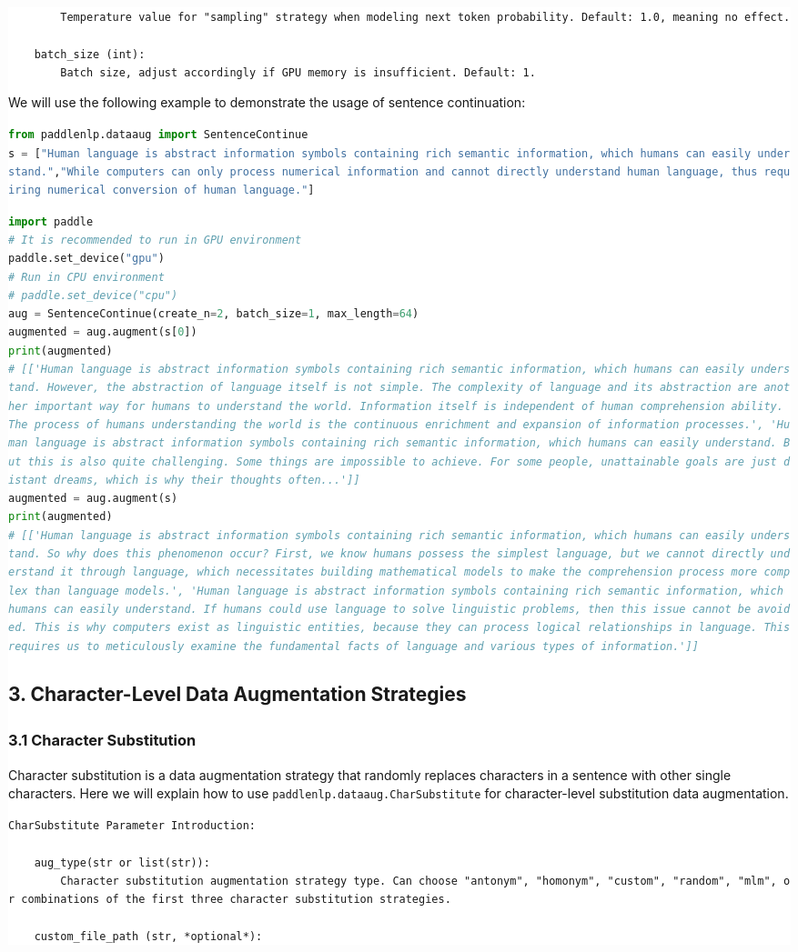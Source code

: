 ```text
        Temperature value for "sampling" strategy when modeling next token probability. Default: 1.0, meaning no effect.

    batch_size (int):
        Batch size, adjust accordingly if GPU memory is insufficient. Default: 1.
```

We will use the following example to demonstrate the usage of sentence continuation:

``` python
from paddlenlp.dataaug import SentenceContinue
s = ["Human language is abstract information symbols containing rich semantic information, which humans can easily understand.","While computers can only process numerical information and cannot directly understand human language, thus requiring numerical conversion of human language."]
```
``` python
import paddle
# It is recommended to run in GPU environment
paddle.set_device("gpu")
# Run in CPU environment
# paddle.set_device("cpu")
aug = SentenceContinue(create_n=2, batch_size=1, max_length=64)
augmented = aug.augment(s[0])
print(augmented)
# [['Human language is abstract information symbols containing rich semantic information, which humans can easily understand. However, the abstraction of language itself is not simple. The complexity of language and its abstraction are another important way for humans to understand the world. Information itself is independent of human comprehension ability. The process of humans understanding the world is the continuous enrichment and expansion of information processes.', 'Human language is abstract information symbols containing rich semantic information, which humans can easily understand. But this is also quite challenging. Some things are impossible to achieve. For some people, unattainable goals are just distant dreams, which is why their thoughts often...']]
augmented = aug.augment(s)
print(augmented)
# [['Human language is abstract information symbols containing rich semantic information, which humans can easily understand. So why does this phenomenon occur? First, we know humans possess the simplest language, but we cannot directly understand it through language, which necessitates building mathematical models to make the comprehension process more complex than language models.', 'Human language is abstract information symbols containing rich semantic information, which humans can easily understand. If humans could use language to solve linguistic problems, then this issue cannot be avoided. This is why computers exist as linguistic entities, because they can process logical relationships in language. This requires us to meticulously examine the fundamental facts of language and various types of information.']]

```

<a name="CharacterLevelDataAugmentationStrategies"></a>

## 3. Character-Level Data Augmentation Strategies

<a name="CharacterSubstitution"></a>

### 3.1 Character Substitution
Character substitution is a data augmentation strategy that randomly replaces characters in a sentence with other single characters. Here we will explain how to use `paddlenlp.dataaug.CharSubstitute` for character-level substitution data augmentation.
```text
CharSubstitute Parameter Introduction:

    aug_type(str or list(str)):
        Character substitution augmentation strategy type. Can choose "antonym", "homonym", "custom", "random", "mlm", or combinations of the first three character substitution strategies.

    custom_file_path (str, *optional*):
```
